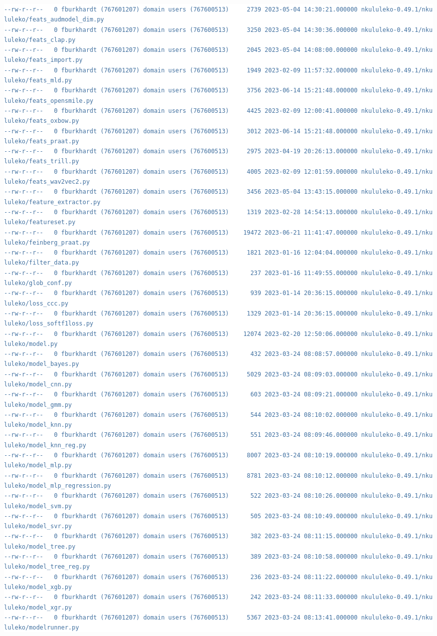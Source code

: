 ```diff
--rw-r--r--   0 fburkhardt (767601207) domain users (767600513)     2739 2023-05-04 14:30:21.000000 nkululeko-0.49.1/nkululeko/feats_audmodel_dim.py
--rw-r--r--   0 fburkhardt (767601207) domain users (767600513)     3250 2023-05-04 14:30:36.000000 nkululeko-0.49.1/nkululeko/feats_clap.py
--rw-r--r--   0 fburkhardt (767601207) domain users (767600513)     2045 2023-05-04 14:08:00.000000 nkululeko-0.49.1/nkululeko/feats_import.py
--rw-r--r--   0 fburkhardt (767601207) domain users (767600513)     1949 2023-02-09 11:57:32.000000 nkululeko-0.49.1/nkululeko/feats_mld.py
--rw-r--r--   0 fburkhardt (767601207) domain users (767600513)     3756 2023-06-14 15:21:48.000000 nkululeko-0.49.1/nkululeko/feats_opensmile.py
--rw-r--r--   0 fburkhardt (767601207) domain users (767600513)     4425 2023-02-09 12:00:41.000000 nkululeko-0.49.1/nkululeko/feats_oxbow.py
--rw-r--r--   0 fburkhardt (767601207) domain users (767600513)     3012 2023-06-14 15:21:48.000000 nkululeko-0.49.1/nkululeko/feats_praat.py
--rw-r--r--   0 fburkhardt (767601207) domain users (767600513)     2975 2023-04-19 20:26:13.000000 nkululeko-0.49.1/nkululeko/feats_trill.py
--rw-r--r--   0 fburkhardt (767601207) domain users (767600513)     4005 2023-02-09 12:01:59.000000 nkululeko-0.49.1/nkululeko/feats_wav2vec2.py
--rw-r--r--   0 fburkhardt (767601207) domain users (767600513)     3456 2023-05-04 13:43:15.000000 nkululeko-0.49.1/nkululeko/feature_extractor.py
--rw-r--r--   0 fburkhardt (767601207) domain users (767600513)     1319 2023-02-28 14:54:13.000000 nkululeko-0.49.1/nkululeko/featureset.py
--rw-r--r--   0 fburkhardt (767601207) domain users (767600513)    19472 2023-06-21 11:41:47.000000 nkululeko-0.49.1/nkululeko/feinberg_praat.py
--rw-r--r--   0 fburkhardt (767601207) domain users (767600513)     1821 2023-01-16 12:04:04.000000 nkululeko-0.49.1/nkululeko/filter_data.py
--rw-r--r--   0 fburkhardt (767601207) domain users (767600513)      237 2023-01-16 11:49:55.000000 nkululeko-0.49.1/nkululeko/glob_conf.py
--rw-r--r--   0 fburkhardt (767601207) domain users (767600513)      939 2023-01-14 20:36:15.000000 nkululeko-0.49.1/nkululeko/loss_ccc.py
--rw-r--r--   0 fburkhardt (767601207) domain users (767600513)     1329 2023-01-14 20:36:15.000000 nkululeko-0.49.1/nkululeko/loss_softf1loss.py
--rw-r--r--   0 fburkhardt (767601207) domain users (767600513)    12074 2023-02-20 12:50:06.000000 nkululeko-0.49.1/nkululeko/model.py
--rw-r--r--   0 fburkhardt (767601207) domain users (767600513)      432 2023-03-24 08:08:57.000000 nkululeko-0.49.1/nkululeko/model_bayes.py
--rw-r--r--   0 fburkhardt (767601207) domain users (767600513)     5029 2023-03-24 08:09:03.000000 nkululeko-0.49.1/nkululeko/model_cnn.py
--rw-r--r--   0 fburkhardt (767601207) domain users (767600513)      603 2023-03-24 08:09:21.000000 nkululeko-0.49.1/nkululeko/model_gmm.py
--rw-r--r--   0 fburkhardt (767601207) domain users (767600513)      544 2023-03-24 08:10:02.000000 nkululeko-0.49.1/nkululeko/model_knn.py
--rw-r--r--   0 fburkhardt (767601207) domain users (767600513)      551 2023-03-24 08:09:46.000000 nkululeko-0.49.1/nkululeko/model_knn_reg.py
--rw-r--r--   0 fburkhardt (767601207) domain users (767600513)     8007 2023-03-24 08:10:19.000000 nkululeko-0.49.1/nkululeko/model_mlp.py
--rw-r--r--   0 fburkhardt (767601207) domain users (767600513)     8781 2023-03-24 08:10:12.000000 nkululeko-0.49.1/nkululeko/model_mlp_regression.py
--rw-r--r--   0 fburkhardt (767601207) domain users (767600513)      522 2023-03-24 08:10:26.000000 nkululeko-0.49.1/nkululeko/model_svm.py
--rw-r--r--   0 fburkhardt (767601207) domain users (767600513)      505 2023-03-24 08:10:49.000000 nkululeko-0.49.1/nkululeko/model_svr.py
--rw-r--r--   0 fburkhardt (767601207) domain users (767600513)      382 2023-03-24 08:11:15.000000 nkululeko-0.49.1/nkululeko/model_tree.py
--rw-r--r--   0 fburkhardt (767601207) domain users (767600513)      389 2023-03-24 08:10:58.000000 nkululeko-0.49.1/nkululeko/model_tree_reg.py
--rw-r--r--   0 fburkhardt (767601207) domain users (767600513)      236 2023-03-24 08:11:22.000000 nkululeko-0.49.1/nkululeko/model_xgb.py
--rw-r--r--   0 fburkhardt (767601207) domain users (767600513)      242 2023-03-24 08:11:33.000000 nkululeko-0.49.1/nkululeko/model_xgr.py
--rw-r--r--   0 fburkhardt (767601207) domain users (767600513)     5367 2023-03-24 08:13:41.000000 nkululeko-0.49.1/nkululeko/modelrunner.py
```